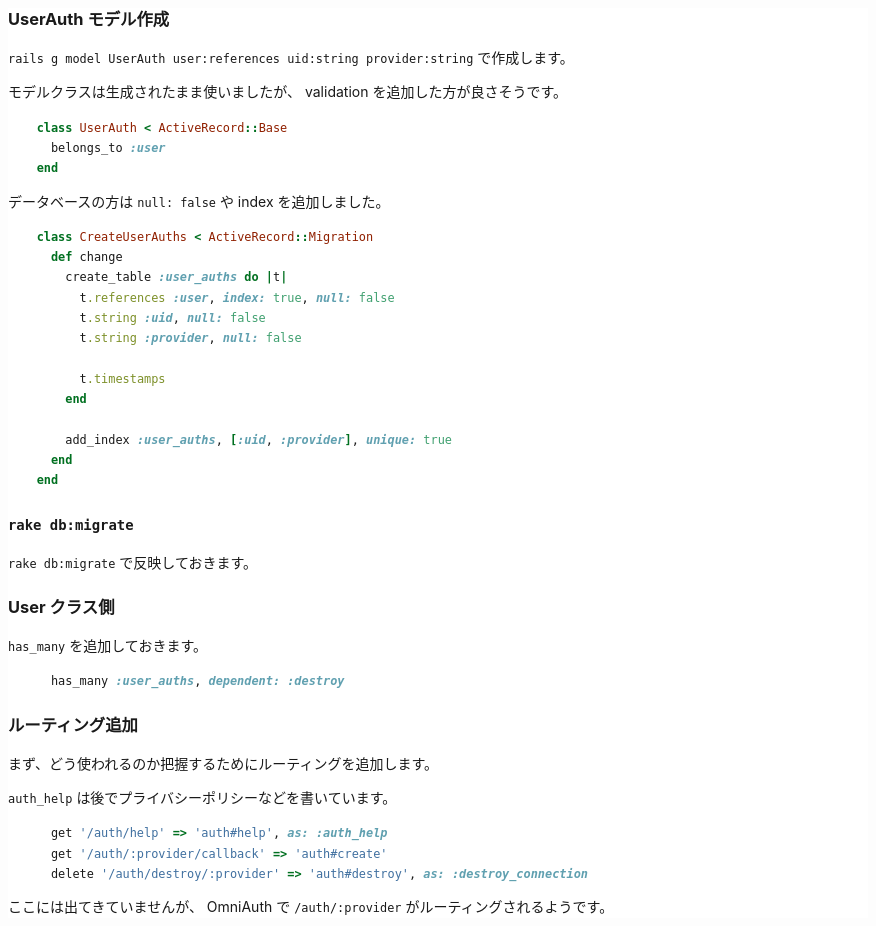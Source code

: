 ### UserAuth モデル作成

`rails g model UserAuth user:references uid:string provider:string` で作成します。

モデルクラスは生成されたまま使いましたが、
validation を追加した方が良さそうです。

```ruby app/models/user_auth.rb
    class UserAuth < ActiveRecord::Base
      belongs_to :user
    end
```

データベースの方は `null: false` や index を追加しました。

```ruby db/migrate/*_create_user_auths.rb
    class CreateUserAuths < ActiveRecord::Migration
      def change
        create_table :user_auths do |t|
          t.references :user, index: true, null: false
          t.string :uid, null: false
          t.string :provider, null: false
    
          t.timestamps
        end
    
        add_index :user_auths, [:uid, :provider], unique: true
      end
    end
```

### `rake db:migrate`

`rake db:migrate` で反映しておきます。

### User クラス側

`has_many` を追加しておきます。

```ruby app/models/user.rb
      has_many :user_auths, dependent: :destroy
```

### ルーティング追加

まず、どう使われるのか把握するためにルーティングを追加します。

`auth_help` は後でプライバシーポリシーなどを書いています。

```ruby config/routes.rb
      get '/auth/help' => 'auth#help', as: :auth_help
      get '/auth/:provider/callback' => 'auth#create'
      delete '/auth/destroy/:provider' => 'auth#destroy', as: :destroy_connection
```

ここには出てきていませんが、
OmniAuth で `/auth/:provider` がルーティングされるようです。
